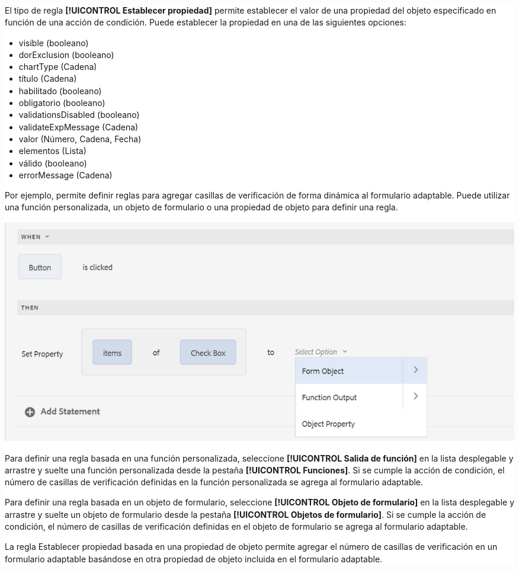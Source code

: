 El tipo de regla **[!UICONTROL Establecer propiedad]** permite establecer el valor de una propiedad del objeto especificado en función de una acción de condición. Puede establecer la propiedad en una de las siguientes opciones:
* visible (booleano)
* dorExclusion (booleano)
* chartType (Cadena)
* título (Cadena)
* habilitado (booleano)
* obligatorio (booleano)
* validationsDisabled (booleano)
* validateExpMessage (Cadena)
* valor (Número, Cadena, Fecha)
* elementos (Lista)
* válido (booleano)
* errorMessage (Cadena)

Por ejemplo, permite definir reglas para agregar casillas de verificación de forma dinámica al formulario adaptable. Puede utilizar una función personalizada, un objeto de formulario o una propiedad de objeto para definir una regla.

![Set Property](assets/set_property_rule_new1.png)

Para definir una regla basada en una función personalizada, seleccione **[!UICONTROL Salida de función]** en la lista desplegable y arrastre y suelte una función personalizada desde la pestaña **[!UICONTROL Funciones]**. Si se cumple la acción de condición, el número de casillas de verificación definidas en la función personalizada se agrega al formulario adaptable.

Para definir una regla basada en un objeto de formulario, seleccione **[!UICONTROL Objeto de formulario]** en la lista desplegable y arrastre y suelte un objeto de formulario desde la pestaña **[!UICONTROL Objetos de formulario]**. Si se cumple la acción de condición, el número de casillas de verificación definidas en el objeto de formulario se agrega al formulario adaptable.

La regla Establecer propiedad basada en una propiedad de objeto permite agregar el número de casillas de verificación en un formulario adaptable basándose en otra propiedad de objeto incluida en el formulario adaptable.
